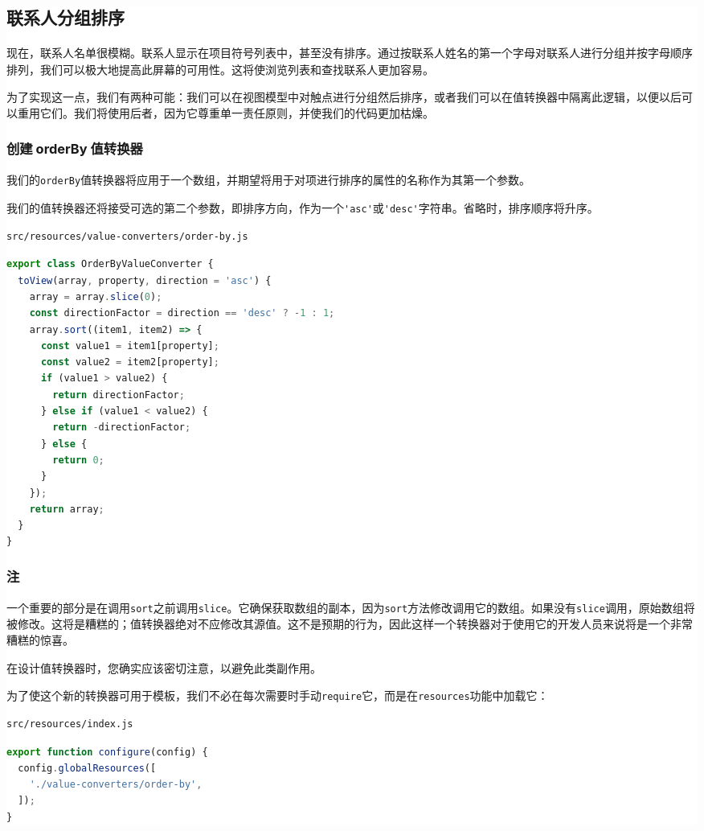 ## 联系人分组排序

现在，联系人名单很模糊。联系人显示在项目符号列表中，甚至没有排序。通过按联系人姓名的第一个字母对联系人进行分组并按字母顺序排列，我们可以极大地提高此屏幕的可用性。这将使浏览列表和查找联系人更加容易。

为了实现这一点，我们有两种可能：我们可以在视图模型中对触点进行分组然后排序，或者我们可以在值转换器中隔离此逻辑，以便以后可以重用它们。我们将使用后者，因为它尊重单一责任原则，并使我们的代码更加枯燥。

### 创建 orderBy 值转换器

我们的`orderBy`值转换器将应用于一个数组，并期望将用于对项进行排序的属性的名称作为其第一个参数。

我们的值转换器还将接受可选的第二个参数，即排序方向，作为一个`'asc'`或`'desc'`字符串。省略时，排序顺序将升序。

`src/resources/value-converters/order-by.js`

```js
export class OrderByValueConverter { 
  toView(array, property, direction = 'asc') { 
    array = array.slice(0); 
    const directionFactor = direction == 'desc' ? -1 : 1;  
    array.sort((item1, item2) => { 
      const value1 = item1[property]; 
      const value2 = item2[property]; 
      if (value1 > value2) { 
        return directionFactor; 
      } else if (value1 < value2) { 
        return -directionFactor; 
      } else { 
        return 0; 
      } 
    }); 
    return array; 
  } 
} 

```

### 注

一个重要的部分是在调用`sort`之前调用`slice`。它确保获取数组的副本，因为`sort`方法修改调用它的数组。如果没有`slice`调用，原始数组将被修改。这将是糟糕的；值转换器绝对不应修改其源值。这不是预期的行为，因此这样一个转换器对于使用它的开发人员来说将是一个非常糟糕的惊喜。

在设计值转换器时，您确实应该密切注意，以避免此类副作用。

为了使这个新的转换器可用于模板，我们不必在每次需要时手动`require`它，而是在`resources`功能中加载它：

`src/resources/index.js`

```js
export function configure(config) { 
  config.globalResources([ 
    './value-converters/order-by', 
  ]); 
} 

```
